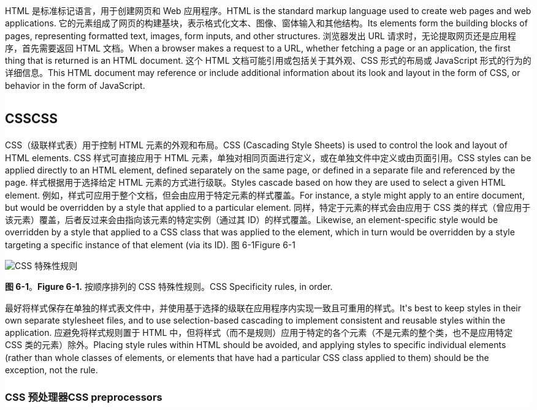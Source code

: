 <span data-ttu-id="b8e81-113">HTML 是标准标记语言，用于创建网页和 Web 应用程序。</span><span class="sxs-lookup"><span data-stu-id="b8e81-113">HTML is the standard markup language used to create web pages and web applications.</span></span> <span data-ttu-id="b8e81-114">它的元素组成了网页的构建基块，表示格式化文本、图像、窗体输入和其他结构。</span><span class="sxs-lookup"><span data-stu-id="b8e81-114">Its elements form the building blocks of pages, representing formatted text, images, form inputs, and other structures.</span></span> <span data-ttu-id="b8e81-115">浏览器发出 URL 请求时，无论提取网页还是应用程序，首先需要返回 HTML 文档。</span><span class="sxs-lookup"><span data-stu-id="b8e81-115">When a browser makes a request to a URL, whether fetching a page or an application, the first thing that is returned is an HTML document.</span></span> <span data-ttu-id="b8e81-116">这个 HTML 文档可能引用或包括关于其外观、CSS 形式的布局或 JavaScript 形式的行为的详细信息。</span><span class="sxs-lookup"><span data-stu-id="b8e81-116">This HTML document may reference or include additional information about its look and layout in the form of CSS, or behavior in the form of JavaScript.</span></span>

## <a name="css"></a><span data-ttu-id="b8e81-117">CSS</span><span class="sxs-lookup"><span data-stu-id="b8e81-117">CSS</span></span>

<span data-ttu-id="b8e81-118">CSS（级联样式表）用于控制 HTML 元素的外观和布局。</span><span class="sxs-lookup"><span data-stu-id="b8e81-118">CSS (Cascading Style Sheets) is used to control the look and layout of HTML elements.</span></span> <span data-ttu-id="b8e81-119">CSS 样式可直接应用于 HTML 元素，单独对相同页面进行定义，或在单独文件中定义或由页面引用。</span><span class="sxs-lookup"><span data-stu-id="b8e81-119">CSS styles can be applied directly to an HTML element, defined separately on the same page, or defined in a separate file and referenced by the page.</span></span> <span data-ttu-id="b8e81-120">样式根据用于选择给定 HTML 元素的方式进行级联。</span><span class="sxs-lookup"><span data-stu-id="b8e81-120">Styles cascade based on how they are used to select a given HTML element.</span></span> <span data-ttu-id="b8e81-121">例如，样式可应用于整个文档，但会由应用于特定元素的样式覆盖。</span><span class="sxs-lookup"><span data-stu-id="b8e81-121">For instance, a style might apply to an entire document, but would be overridden by a style that applied to a particular element.</span></span> <span data-ttu-id="b8e81-122">同样，特定于元素的样式会由应用于 CSS 类的样式（曾应用于该元素）覆盖，后者反过来会由指向该元素的特定实例（通过其 ID）的样式覆盖。</span><span class="sxs-lookup"><span data-stu-id="b8e81-122">Likewise, an element-specific style would be overridden by a style that applied to a CSS class that was applied to the element, which in turn would be overridden by a style targeting a specific instance of that element (via its ID).</span></span> <span data-ttu-id="b8e81-123">图 6-1</span><span class="sxs-lookup"><span data-stu-id="b8e81-123">Figure 6-1</span></span>

![CSS 特殊性规则](./media/image6-1.png)

<span data-ttu-id="b8e81-125">**图 6-1**。</span><span class="sxs-lookup"><span data-stu-id="b8e81-125">**Figure 6-1.**</span></span> <span data-ttu-id="b8e81-126">按顺序排列的 CSS 特殊性规则。</span><span class="sxs-lookup"><span data-stu-id="b8e81-126">CSS Specificity rules, in order.</span></span>

<span data-ttu-id="b8e81-127">最好将样式保存在单独的样式表文件中，并使用基于选择的级联在应用程序内实现一致且可重用的样式。</span><span class="sxs-lookup"><span data-stu-id="b8e81-127">It's best to keep styles in their own separate stylesheet files, and to use selection-based cascading to implement consistent and reusable styles within the application.</span></span> <span data-ttu-id="b8e81-128">应避免将样式规则置于 HTML 中，但将样式（而不是规则）应用于特定的各个元素（不是元素的整个类，也不是应用特定 CSS 类的元素）除外。</span><span class="sxs-lookup"><span data-stu-id="b8e81-128">Placing style rules within HTML should be avoided, and applying styles to specific individual elements (rather than whole classes of elements, or elements that have had a particular CSS class applied to them) should be the exception, not the rule.</span></span>

### <a name="css-preprocessors"></a><span data-ttu-id="b8e81-129">CSS 预处理器</span><span class="sxs-lookup"><span data-stu-id="b8e81-129">CSS preprocessors</span></span>
